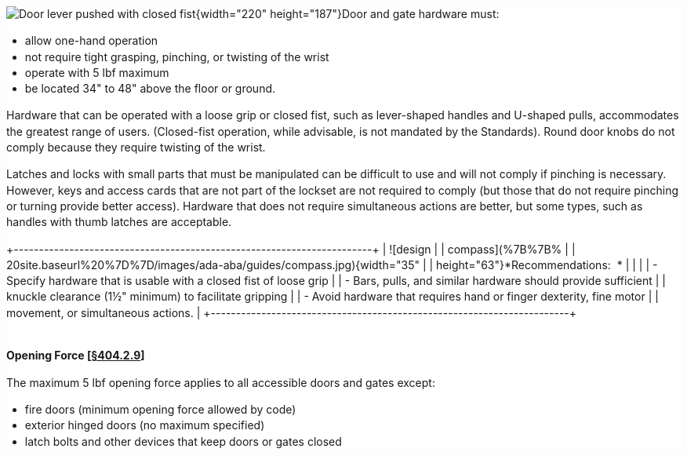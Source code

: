 ![Door lever pushed with closed
fist](%7B%7B%20site.baseurl%20%7D%7D/images/ada-aba/guides/chapter4/4edg22.jpg){width="220"
height="187"}Door and gate hardware must:

-   allow one-hand operation
-   not require tight grasping, pinching, or twisting of the wrist
-   operate with 5 lbf maximum
-   be located 34" to 48" above the floor or ground.

Hardware that can be operated with a loose grip or closed fist, such as
lever-shaped handles and U-shaped pulls, accommodates the greatest range
of users. (Closed-fist operation, while advisable, is not mandated by
the Standards). Round door knobs do not comply because they require
twisting of the wrist.

Latches and locks with small parts that must be manipulated can be
difficult to use and will not comply if pinching is necessary. However,
keys and access cards that are not part of the lockset are not required
to comply (but those that do not require pinching or turning provide
better access). Hardware that does not require simultaneous actions are
better, but some types, such as handles with thumb latches are
acceptable.

+-----------------------------------------------------------------------+
| ![design                                                              |
| compass](%7B%7B%                                                      |
| 20site.baseurl%20%7D%7D/images/ada-aba/guides/compass.jpg){width="35" |
| height="63"}*Recommendations:  *                                      |
|                                                                       |
| -   Specify hardware that is usable with a closed fist of loose grip  |
| -   Bars, pulls, and similar hardware should provide sufficient       |
|     knuckle clearance (1½" minimum) to facilitate gripping            |
| -   Avoid hardware that requires hand or finger dexterity, fine motor |
|     movement, or simultaneous actions.                                |
+-----------------------------------------------------------------------+

\
**Opening Force
\[[§404.2.9](../ada-standards/chapter-4-accessible-routes.html#404%20Doors,%20Doorways,%20and%20Gates)\]**

The maximum 5 lbf opening force applies to all accessible doors and
gates except:

-   fire doors (minimum opening force allowed by code)
-   exterior hinged doors (no maximum specified)
-   latch bolts and other devices that keep doors or gates closed
